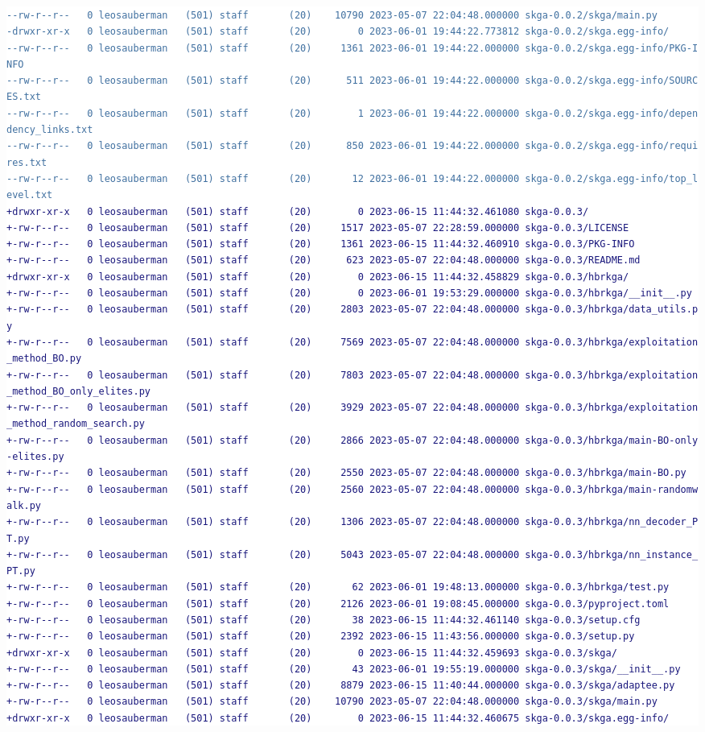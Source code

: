 ```diff
--rw-r--r--   0 leosauberman   (501) staff       (20)    10790 2023-05-07 22:04:48.000000 skga-0.0.2/skga/main.py
-drwxr-xr-x   0 leosauberman   (501) staff       (20)        0 2023-06-01 19:44:22.773812 skga-0.0.2/skga.egg-info/
--rw-r--r--   0 leosauberman   (501) staff       (20)     1361 2023-06-01 19:44:22.000000 skga-0.0.2/skga.egg-info/PKG-INFO
--rw-r--r--   0 leosauberman   (501) staff       (20)      511 2023-06-01 19:44:22.000000 skga-0.0.2/skga.egg-info/SOURCES.txt
--rw-r--r--   0 leosauberman   (501) staff       (20)        1 2023-06-01 19:44:22.000000 skga-0.0.2/skga.egg-info/dependency_links.txt
--rw-r--r--   0 leosauberman   (501) staff       (20)      850 2023-06-01 19:44:22.000000 skga-0.0.2/skga.egg-info/requires.txt
--rw-r--r--   0 leosauberman   (501) staff       (20)       12 2023-06-01 19:44:22.000000 skga-0.0.2/skga.egg-info/top_level.txt
+drwxr-xr-x   0 leosauberman   (501) staff       (20)        0 2023-06-15 11:44:32.461080 skga-0.0.3/
+-rw-r--r--   0 leosauberman   (501) staff       (20)     1517 2023-05-07 22:28:59.000000 skga-0.0.3/LICENSE
+-rw-r--r--   0 leosauberman   (501) staff       (20)     1361 2023-06-15 11:44:32.460910 skga-0.0.3/PKG-INFO
+-rw-r--r--   0 leosauberman   (501) staff       (20)      623 2023-05-07 22:04:48.000000 skga-0.0.3/README.md
+drwxr-xr-x   0 leosauberman   (501) staff       (20)        0 2023-06-15 11:44:32.458829 skga-0.0.3/hbrkga/
+-rw-r--r--   0 leosauberman   (501) staff       (20)        0 2023-06-01 19:53:29.000000 skga-0.0.3/hbrkga/__init__.py
+-rw-r--r--   0 leosauberman   (501) staff       (20)     2803 2023-05-07 22:04:48.000000 skga-0.0.3/hbrkga/data_utils.py
+-rw-r--r--   0 leosauberman   (501) staff       (20)     7569 2023-05-07 22:04:48.000000 skga-0.0.3/hbrkga/exploitation_method_BO.py
+-rw-r--r--   0 leosauberman   (501) staff       (20)     7803 2023-05-07 22:04:48.000000 skga-0.0.3/hbrkga/exploitation_method_BO_only_elites.py
+-rw-r--r--   0 leosauberman   (501) staff       (20)     3929 2023-05-07 22:04:48.000000 skga-0.0.3/hbrkga/exploitation_method_random_search.py
+-rw-r--r--   0 leosauberman   (501) staff       (20)     2866 2023-05-07 22:04:48.000000 skga-0.0.3/hbrkga/main-BO-only-elites.py
+-rw-r--r--   0 leosauberman   (501) staff       (20)     2550 2023-05-07 22:04:48.000000 skga-0.0.3/hbrkga/main-BO.py
+-rw-r--r--   0 leosauberman   (501) staff       (20)     2560 2023-05-07 22:04:48.000000 skga-0.0.3/hbrkga/main-randomwalk.py
+-rw-r--r--   0 leosauberman   (501) staff       (20)     1306 2023-05-07 22:04:48.000000 skga-0.0.3/hbrkga/nn_decoder_PT.py
+-rw-r--r--   0 leosauberman   (501) staff       (20)     5043 2023-05-07 22:04:48.000000 skga-0.0.3/hbrkga/nn_instance_PT.py
+-rw-r--r--   0 leosauberman   (501) staff       (20)       62 2023-06-01 19:48:13.000000 skga-0.0.3/hbrkga/test.py
+-rw-r--r--   0 leosauberman   (501) staff       (20)     2126 2023-06-01 19:08:45.000000 skga-0.0.3/pyproject.toml
+-rw-r--r--   0 leosauberman   (501) staff       (20)       38 2023-06-15 11:44:32.461140 skga-0.0.3/setup.cfg
+-rw-r--r--   0 leosauberman   (501) staff       (20)     2392 2023-06-15 11:43:56.000000 skga-0.0.3/setup.py
+drwxr-xr-x   0 leosauberman   (501) staff       (20)        0 2023-06-15 11:44:32.459693 skga-0.0.3/skga/
+-rw-r--r--   0 leosauberman   (501) staff       (20)       43 2023-06-01 19:55:19.000000 skga-0.0.3/skga/__init__.py
+-rw-r--r--   0 leosauberman   (501) staff       (20)     8879 2023-06-15 11:40:44.000000 skga-0.0.3/skga/adaptee.py
+-rw-r--r--   0 leosauberman   (501) staff       (20)    10790 2023-05-07 22:04:48.000000 skga-0.0.3/skga/main.py
+drwxr-xr-x   0 leosauberman   (501) staff       (20)        0 2023-06-15 11:44:32.460675 skga-0.0.3/skga.egg-info/
```